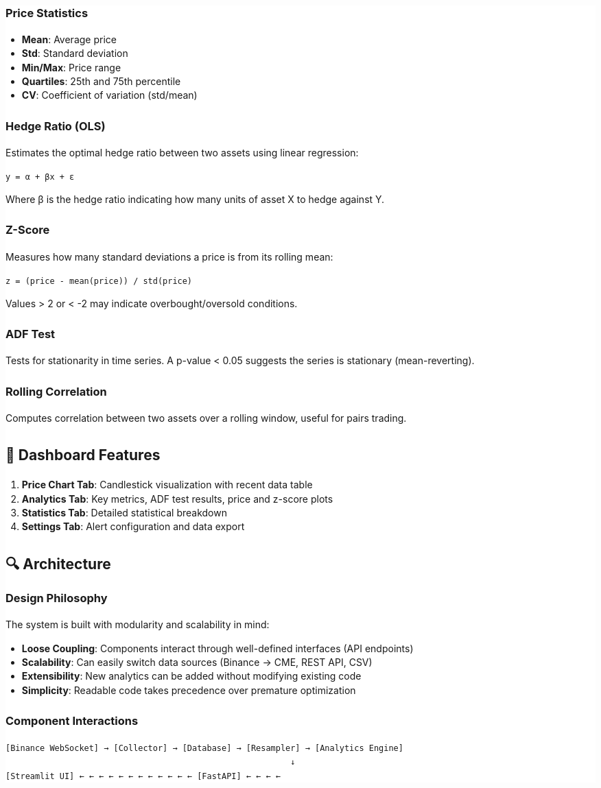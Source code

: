 ### Price Statistics
- **Mean**: Average price
- **Std**: Standard deviation
- **Min/Max**: Price range
- **Quartiles**: 25th and 75th percentile
- **CV**: Coefficient of variation (std/mean)

### Hedge Ratio (OLS)
Estimates the optimal hedge ratio between two assets using linear regression:
```
y = α + βx + ε
```
Where β is the hedge ratio indicating how many units of asset X to hedge against Y.

### Z-Score
Measures how many standard deviations a price is from its rolling mean:
```
z = (price - mean(price)) / std(price)
```
Values > 2 or < -2 may indicate overbought/oversold conditions.

### ADF Test
Tests for stationarity in time series. A p-value < 0.05 suggests the series is stationary (mean-reverting).

### Rolling Correlation
Computes correlation between two assets over a rolling window, useful for pairs trading.

## 🎨 Dashboard Features

1. **Price Chart Tab**: Candlestick visualization with recent data table
2. **Analytics Tab**: Key metrics, ADF test results, price and z-score plots
3. **Statistics Tab**: Detailed statistical breakdown
4. **Settings Tab**: Alert configuration and data export

## 🔍 Architecture

### Design Philosophy

The system is built with modularity and scalability in mind:

- **Loose Coupling**: Components interact through well-defined interfaces (API endpoints)
- **Scalability**: Can easily switch data sources (Binance → CME, REST API, CSV)
- **Extensibility**: New analytics can be added without modifying existing code
- **Simplicity**: Readable code takes precedence over premature optimization

### Component Interactions

```
[Binance WebSocket] → [Collector] → [Database] → [Resampler] → [Analytics Engine]
                                                          ↓
[Streamlit UI] ← ← ← ← ← ← ← ← ← ← ← ← [FastAPI] ← ← ← ←
```
